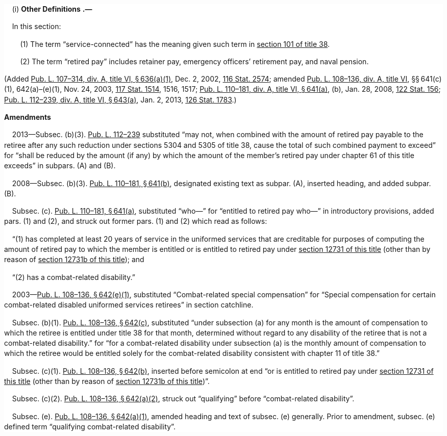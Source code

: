     (i)  __Other Definitions__  __.—__ 

    In this section:

        (1) The term “service-connected” has the meaning given such term in [section 101 of title 38][/us/usc/t38/s101].

        (2) The term “retired pay” includes retainer pay, emergency officers’ retirement pay, and naval pension.

(Added [Pub. L. 107–314, div. A, title VI, § 636(a)(1)][/us/pl/107/314/s636/a/1], Dec. 2, 2002, [116 Stat. 2574][/us/stat/116/2574]; amended [Pub. L. 108–136, div. A, title VI][/us/pl/108/136], §§ 641(c)(1), 642(a)–(e)(1), Nov. 24, 2003, [117 Stat. 1514][/us/stat/117/1514], 1516, 1517; [Pub. L. 110–181, div. A, title VI, § 641(a)][/us/pl/110/181/s641/a], (b), Jan. 28, 2008, [122 Stat. 156][/us/stat/122/156]; [Pub. L. 112–239, div. A, title VI, § 643(a)][/us/pl/112/239/s643/a], Jan. 2, 2013, [126 Stat. 1783][/us/stat/126/1783].)

 __Amendments__ 

    2013—Subsec. (b)(3). [Pub. L. 112–239][/us/pl/112/239] substituted “may not, when combined with the amount of retired pay payable to the retiree after any such reduction under sections 5304 and 5305 of title 38, cause the total of such combined payment to exceed” for “shall be reduced by the amount (if any) by which the amount of the member’s retired pay under chapter 61 of this title exceeds” in subpars. (A) and (B).

    2008—Subsec. (b)(3). [Pub. L. 110–181, § 641(b)][/us/pl/110/181/s641/b], designated existing text as subpar. (A), inserted heading, and added subpar. (B).

    Subsec. (c). [Pub. L. 110–181, § 641(a)][/us/pl/110/181/s641/a], substituted “who—” for “entitled to retired pay who—” in introductory provisions, added pars. (1) and (2), and struck out former pars. (1) and (2) which read as follows:

    “(1) has completed at least 20 years of service in the uniformed services that are creditable for purposes of computing the amount of retired pay to which the member is entitled or is entitled to retired pay under [section 12731 of this title][/us/usc/t10/s12731] (other than by reason of [section 12731b of this title][/us/usc/t10/s12731b]); and

    “(2) has a combat-related disability.”

    2003—[Pub. L. 108–136, § 642(e)(1)][/us/pl/108/136/s642/e/1], substituted “Combat-related special compensation” for “Special compensation for certain combat-related disabled uniformed services retirees” in section catchline.

    Subsec. (b)(1). [Pub. L. 108–136, § 642(c)][/us/pl/108/136/s642/c], substituted “under subsection (a) for any month is the amount of compensation to which the retiree is entitled under title 38 for that month, determined without regard to any disability of the retiree that is not a combat-related disability.” for “for a combat-related disability under subsection (a) is the monthly amount of compensation to which the retiree would be entitled solely for the combat-related disability consistent with chapter 11 of title 38.”

    Subsec. (c)(1). [Pub. L. 108–136, § 642(b)][/us/pl/108/136/s642/b], inserted before semicolon at end “or is entitled to retired pay under [section 12731 of this title][/us/usc/t10/s12731] (other than by reason of [section 12731b of this title][/us/usc/t10/s12731b])”.

    Subsec. (c)(2). [Pub. L. 108–136, § 642(a)(2)][/us/pl/108/136/s642/a/2], struck out “qualifying” before “combat-related disability”.

    Subsec. (e). [Pub. L. 108–136, § 642(a)(1)][/us/pl/108/136/s642/a/1], amended heading and text of subsec. (e) generally. Prior to amendment, subsec. (e) defined term “qualifying combat-related disability”.


[/us/usc/t10/s12731b]: https://publicdocs.github.io/go/links?ns=uslm&ref=%2Fus%2Fusc%2Ft10%2Fs12731b
[/us/usc/t10/s1414]: https://publicdocs.github.io/go/links?ns=uslm&ref=%2Fus%2Fusc%2Ft10%2Fs1414
[/us/usc/t38/s101]: https://publicdocs.github.io/go/links?ns=uslm&ref=%2Fus%2Fusc%2Ft38%2Fs101
[/us/pl/107/314/s636/a/1]: https://publicdocs.github.io/go/links?ns=uslm&ref=%2Fus%2Fpl%2F107%2F314%2Fs636%2Fa%2F1
[/us/stat/116/2574]: https://publicdocs.github.io/go/links?ns=uslm&ref=%2Fus%2Fstat%2F116%2F2574
[/us/pl/108/136]: https://publicdocs.github.io/go/links?ns=uslm&ref=%2Fus%2Fpl%2F108%2F136
[/us/stat/117/1514]: https://publicdocs.github.io/go/links?ns=uslm&ref=%2Fus%2Fstat%2F117%2F1514
[/us/pl/110/181/s641/a]: https://publicdocs.github.io/go/links?ns=uslm&ref=%2Fus%2Fpl%2F110%2F181%2Fs641%2Fa
[/us/stat/122/156]: https://publicdocs.github.io/go/links?ns=uslm&ref=%2Fus%2Fstat%2F122%2F156
[/us/pl/112/239/s643/a]: https://publicdocs.github.io/go/links?ns=uslm&ref=%2Fus%2Fpl%2F112%2F239%2Fs643%2Fa
[/us/stat/126/1783]: https://publicdocs.github.io/go/links?ns=uslm&ref=%2Fus%2Fstat%2F126%2F1783
[/us/pl/112/239]: https://publicdocs.github.io/go/links?ns=uslm&ref=%2Fus%2Fpl%2F112%2F239
[/us/pl/110/181/s641/b]: https://publicdocs.github.io/go/links?ns=uslm&ref=%2Fus%2Fpl%2F110%2F181%2Fs641%2Fb
[/us/pl/110/181/s641/a]: https://publicdocs.github.io/go/links?ns=uslm&ref=%2Fus%2Fpl%2F110%2F181%2Fs641%2Fa
[/us/usc/t10/s12731]: https://publicdocs.github.io/go/links?ns=uslm&ref=%2Fus%2Fusc%2Ft10%2Fs12731
[/us/usc/t10/s12731b]: https://publicdocs.github.io/go/links?ns=uslm&ref=%2Fus%2Fusc%2Ft10%2Fs12731b
[/us/pl/108/136/s642/e/1]: https://publicdocs.github.io/go/links?ns=uslm&ref=%2Fus%2Fpl%2F108%2F136%2Fs642%2Fe%2F1
[/us/pl/108/136/s642/c]: https://publicdocs.github.io/go/links?ns=uslm&ref=%2Fus%2Fpl%2F108%2F136%2Fs642%2Fc
[/us/pl/108/136/s642/b]: https://publicdocs.github.io/go/links?ns=uslm&ref=%2Fus%2Fpl%2F108%2F136%2Fs642%2Fb
[/us/usc/t10/s12731]: https://publicdocs.github.io/go/links?ns=uslm&ref=%2Fus%2Fusc%2Ft10%2Fs12731
[/us/usc/t10/s12731b]: https://publicdocs.github.io/go/links?ns=uslm&ref=%2Fus%2Fusc%2Ft10%2Fs12731b
[/us/pl/108/136/s642/a/2]: https://publicdocs.github.io/go/links?ns=uslm&ref=%2Fus%2Fpl%2F108%2F136%2Fs642%2Fa%2F2
[/us/pl/108/136/s642/a/1]: https://publicdocs.github.io/go/links?ns=uslm&ref=%2Fus%2Fpl%2F108%2F136%2Fs642%2Fa%2F1
[/us/pl/108/136/s642/d]: https://publicdocs.github.io/go/links?ns=uslm&ref=%2Fus%2Fpl%2F108%2F136%2Fs642%2Fd
[/us/usc/t10/s1413]: https://publicdocs.github.io/go/links?ns=uslm&ref=%2Fus%2Fusc%2Ft10%2Fs1413
[/us/usc/t10/s1413]: https://publicdocs.github.io/go/links?ns=uslm&ref=%2Fus%2Fusc%2Ft10%2Fs1413
[/us/pl/108/136/s641/c/1]: https://publicdocs.github.io/go/links?ns=uslm&ref=%2Fus%2Fpl%2F108%2F136%2Fs641%2Fc%2F1
[/us/pl/112/239/s643/b]: https://publicdocs.github.io/go/links?ns=uslm&ref=%2Fus%2Fpl%2F112%2F239%2Fs643%2Fb
[/us/stat/126/1783]: https://publicdocs.github.io/go/links?ns=uslm&ref=%2Fus%2Fstat%2F126%2F1783
[/us/pl/110/181/s641/c]: https://publicdocs.github.io/go/links?ns=uslm&ref=%2Fus%2Fpl%2F110%2F181%2Fs641%2Fc
[/us/stat/122/156]: https://publicdocs.github.io/go/links?ns=uslm&ref=%2Fus%2Fstat%2F122%2F156
[/us/pl/108/136/s641/c/6]: https://publicdocs.github.io/go/links?ns=uslm&ref=%2Fus%2Fpl%2F108%2F136%2Fs641%2Fc%2F6
[/us/stat/117/1516]: https://publicdocs.github.io/go/links?ns=uslm&ref=%2Fus%2Fstat%2F117%2F1516
[/us/pl/108/136/s642/f]: https://publicdocs.github.io/go/links?ns=uslm&ref=%2Fus%2Fpl%2F108%2F136%2Fs642%2Ff
[/us/stat/117/1517]: https://publicdocs.github.io/go/links?ns=uslm&ref=%2Fus%2Fstat%2F117%2F1517
[/us/usc/t10/s1413a]: https://publicdocs.github.io/go/links?ns=uslm&ref=%2Fus%2Fusc%2Ft10%2Fs1413a
[/us/pl/107/314/s636/a/2]: https://publicdocs.github.io/go/links?ns=uslm&ref=%2Fus%2Fpl%2F107%2F314%2Fs636%2Fa%2F2
[/us/stat/116/2576]: https://publicdocs.github.io/go/links?ns=uslm&ref=%2Fus%2Fstat%2F116%2F2576
[/us/usc/t10/s1413a]: https://publicdocs.github.io/go/links?ns=uslm&ref=%2Fus%2Fusc%2Ft10%2Fs1413a